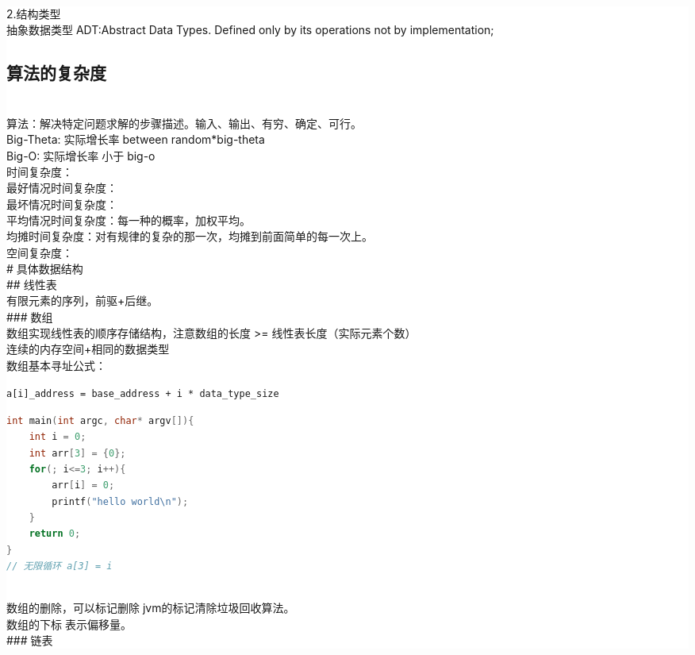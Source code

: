 2.结构类型
<br>
抽象数据类型 ADT:Abstract Data Types. Defined only by its operations not by implementation;
<br>
## 算法的复杂度
<br>
算法：解决特定问题求解的步骤描述。输入、输出、有穷、确定、可行。
<br>
Big-Theta: 实际增长率 between random*big-theta
<br>
Big-O: 实际增长率 小于 big-o
<br>
时间复杂度：
<br>
最好情况时间复杂度：
<br>
最坏情况时间复杂度：
<br>
平均情况时间复杂度：每一种的概率，加权平均。
<br>
均摊时间复杂度：对有规律的复杂的那一次，均摊到前面简单的每一次上。
<br>
空间复杂度：
<br>
# 具体数据结构
<br>
## 线性表
<br>
有限元素的序列，前驱+后继。
<br>
### 数组
<br>
数组实现线性表的顺序存储结构，注意数组的长度 >=	线性表长度（实际元素个数）
<br>
连续的内存空间+相同的数据类型
<br>
数组基本寻址公式：

```
a[i]_address = base_address + i * data_type_size
```
```c
int main(int argc, char* argv[]){
    int i = 0;
    int arr[3] = {0};
    for(; i<=3; i++){
        arr[i] = 0;
        printf("hello world\n");
    }
    return 0;
}
// 无限循环 a[3] = i 
```
<br>
数组的删除，可以标记删除 jvm的标记清除垃圾回收算法。
<br>
数组的下标 表示偏移量。
<br>
### 链表
<br>
